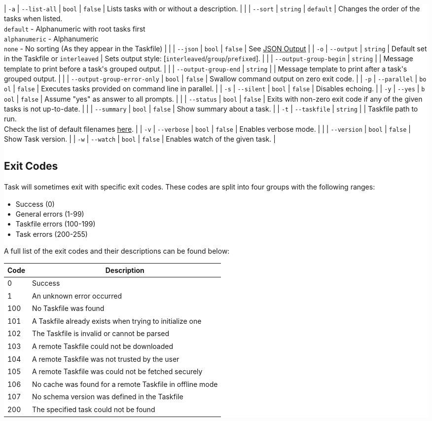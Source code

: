 | `-a`  | `--list-all`                | `bool`   | `false`                                      | Lists tasks with or without a description.                                                                                                                                                   |
|       | `--sort`                    | `string` | `default`                                    | Changes the order of the tasks when listed.<br />`default` - Alphanumeric with root tasks first<br />`alphanumeric` - Alphanumeric<br />`none` - No sorting (As they appear in the Taskfile) |
|       | `--json`                    | `bool`   | `false`                                      | See [JSON Output](#json-output)                                                                                                                                                              |
| `-o`  | `--output`                  | `string` | Default set in the Taskfile or `interleaved` | Sets output style: [`interleaved`/`group`/`prefixed`].                                                                                                                                       |
|       | `--output-group-begin`      | `string` |                                              | Message template to print before a task's grouped output.                                                                                                                                    |
|       | `--output-group-end`        | `string` |                                              | Message template to print after a task's grouped output.                                                                                                                                     |
|       | `--output-group-error-only` | `bool`   | `false`                                      | Swallow command output on zero exit code.                                                                                                                                                    |
| `-p`  | `--parallel`                | `bool`   | `false`                                      | Executes tasks provided on command line in parallel.                                                                                                                                         |
| `-s`  | `--silent`                  | `bool`   | `false`                                      | Disables echoing.                                                                                                                                                                            |
| `-y`  | `--yes`                     | `bool`   | `false`                                      | Assume "yes" as answer to all prompts.                                                                                                                                                       |
|       | `--status`                  | `bool`   | `false`                                      | Exits with non-zero exit code if any of the given tasks is not up-to-date.                                                                                                                   |
|       | `--summary`                 | `bool`   | `false`                                      | Show summary about a task.                                                                                                                                                                   |
| `-t`  | `--taskfile`                | `string` |                                              | Taskfile path to run.<br />Check the list of default filenames [here](../usage/#supported-file-names).                                                                                       |
| `-v`  | `--verbose`                 | `bool`   | `false`                                      | Enables verbose mode.                                                                                                                                                                        |
|       | `--version`                 | `bool`   | `false`                                      | Show Task version.                                                                                                                                                                           |
| `-w`  | `--watch`                   | `bool`   | `false`                                      | Enables watch of the given task.                                                                                                                                                             |

## Exit Codes

Task will sometimes exit with specific exit codes. These codes are split into
four groups with the following ranges:

- Success (0)
- General errors (1-99)
- Taskfile errors (100-199)
- Task errors (200-255)

A full list of the exit codes and their descriptions can be found below:

| Code | Description                                                         |
|------|---------------------------------------------------------------------|
| 0    | Success                                                             |
| 1    | An unknown error occurred                                           |
| 100  | No Taskfile was found                                               |
| 101  | A Taskfile already exists when trying to initialize one             |
| 102  | The Taskfile is invalid or cannot be parsed                         |
| 103  | A remote Taskfile could not be downloaded                           |
| 104  | A remote Taskfile was not trusted by the user                       |
| 105  | A remote Taskfile was could not be fetched securely                 |
| 106  | No cache was found for a remote Taskfile in offline mode            |
| 107  | No schema version was defined in the Taskfile                       |
| 200  | The specified task could not be found                               |
